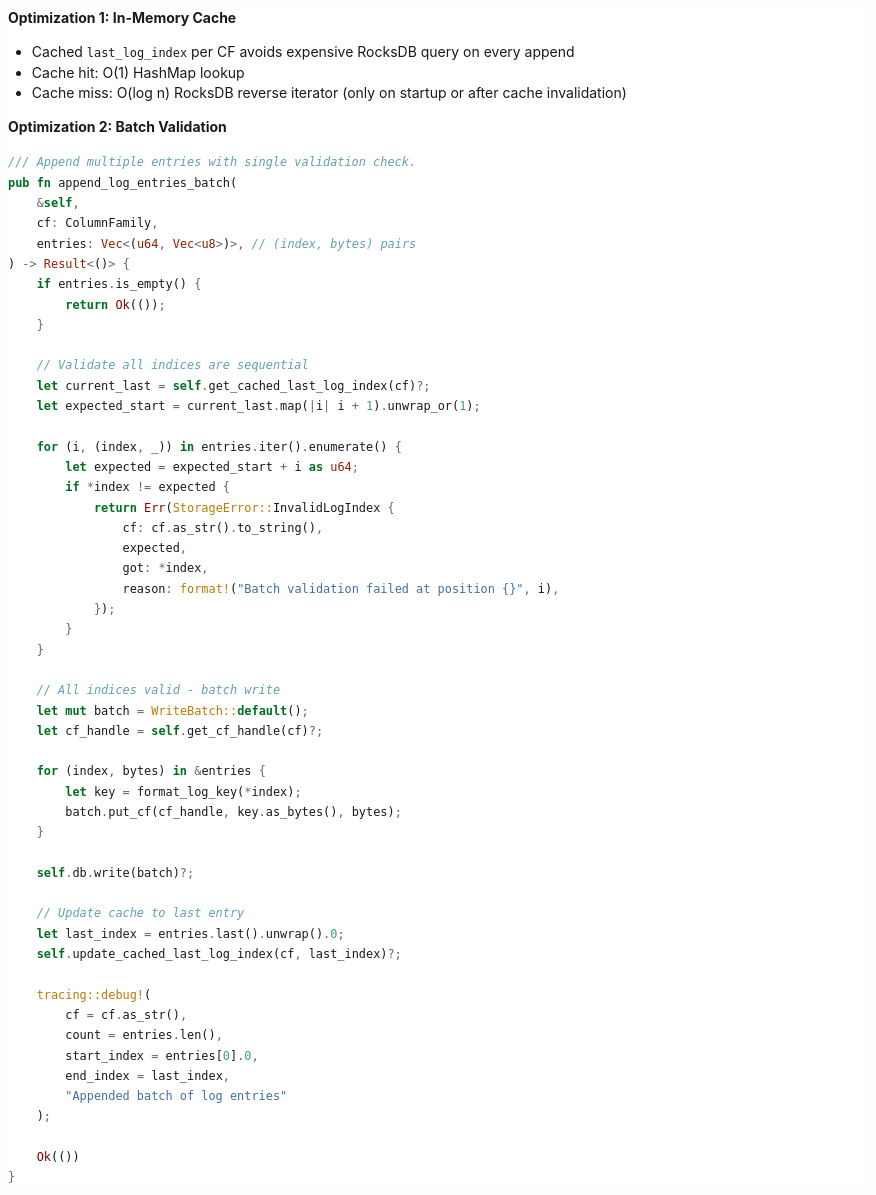 **Optimization 1: In-Memory Cache**
- Cached `last_log_index` per CF avoids expensive RocksDB query on every append
- Cache hit: O(1) HashMap lookup
- Cache miss: O(log n) RocksDB reverse iterator (only on startup or after cache invalidation)

**Optimization 2: Batch Validation**

```rust
/// Append multiple entries with single validation check.
pub fn append_log_entries_batch(
    &self,
    cf: ColumnFamily,
    entries: Vec<(u64, Vec<u8>)>, // (index, bytes) pairs
) -> Result<()> {
    if entries.is_empty() {
        return Ok(());
    }

    // Validate all indices are sequential
    let current_last = self.get_cached_last_log_index(cf)?;
    let expected_start = current_last.map(|i| i + 1).unwrap_or(1);

    for (i, (index, _)) in entries.iter().enumerate() {
        let expected = expected_start + i as u64;
        if *index != expected {
            return Err(StorageError::InvalidLogIndex {
                cf: cf.as_str().to_string(),
                expected,
                got: *index,
                reason: format!("Batch validation failed at position {}", i),
            });
        }
    }

    // All indices valid - batch write
    let mut batch = WriteBatch::default();
    let cf_handle = self.get_cf_handle(cf)?;

    for (index, bytes) in &entries {
        let key = format_log_key(*index);
        batch.put_cf(cf_handle, key.as_bytes(), bytes);
    }

    self.db.write(batch)?;

    // Update cache to last entry
    let last_index = entries.last().unwrap().0;
    self.update_cached_last_log_index(cf, last_index)?;

    tracing::debug!(
        cf = cf.as_str(),
        count = entries.len(),
        start_index = entries[0].0,
        end_index = last_index,
        "Appended batch of log entries"
    );

    Ok(())
}
```
